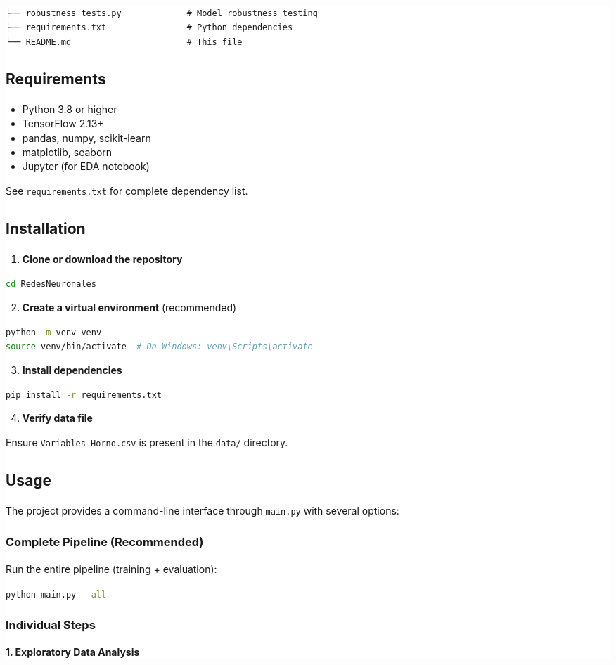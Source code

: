 ```
├── robustness_tests.py             # Model robustness testing
├── requirements.txt                # Python dependencies
└── README.md                       # This file
```

## Requirements

- Python 3.8 or higher
- TensorFlow 2.13+
- pandas, numpy, scikit-learn
- matplotlib, seaborn
- Jupyter (for EDA notebook)

See `requirements.txt` for complete dependency list.

## Installation

1. **Clone or download the repository**

```bash
cd RedesNeuronales
```

2. **Create a virtual environment** (recommended)

```bash
python -m venv venv
source venv/bin/activate  # On Windows: venv\Scripts\activate
```

3. **Install dependencies**

```bash
pip install -r requirements.txt
```

4. **Verify data file**

Ensure `Variables_Horno.csv` is present in the `data/` directory.

## Usage

The project provides a command-line interface through `main.py` with several options:

### Complete Pipeline (Recommended)

Run the entire pipeline (training + evaluation):

```bash
python main.py --all
```

### Individual Steps

**1. Exploratory Data Analysis**
